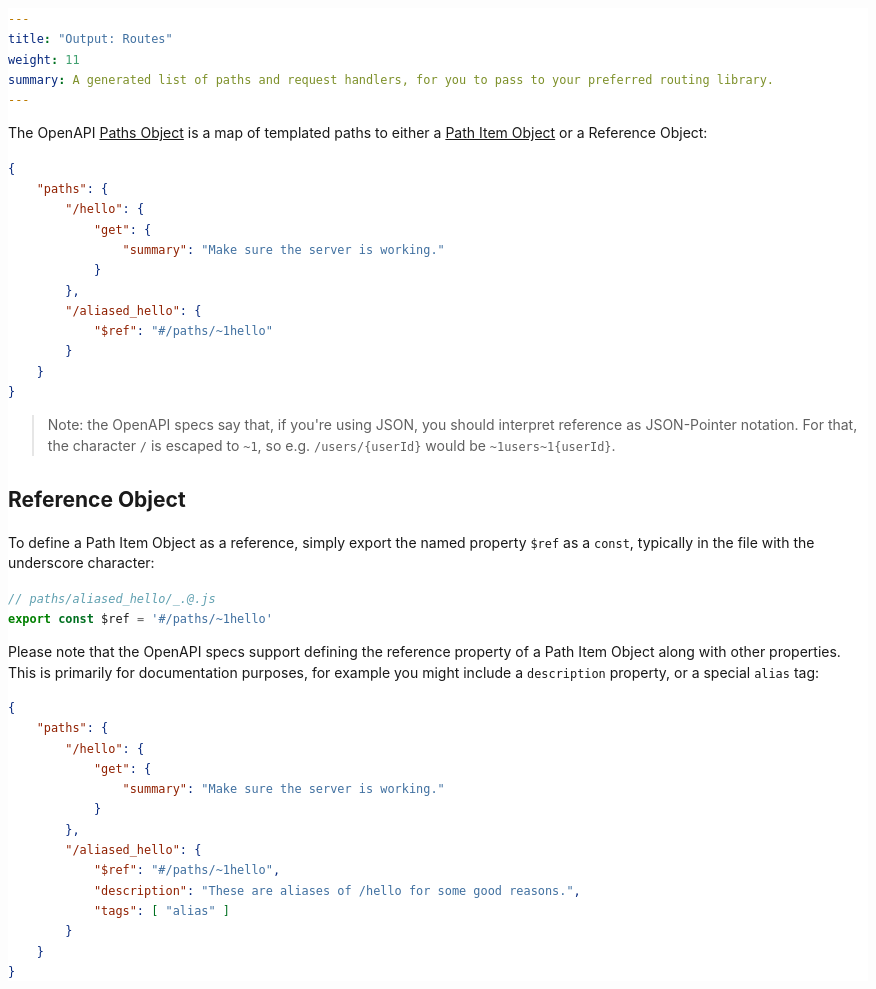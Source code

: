 ```yaml
---
title: "Output: Routes"
weight: 11
summary: A generated list of paths and request handlers, for you to pass to your preferred routing library.
---
```


The OpenAPI [Paths Object](https://spec.openapis.org/oas/v3.1.0#pathsObject) is a map of templated paths to either a [Path Item Object](https://spec.openapis.org/oas/v3.1.0#path-item-object) or a Reference Object:

```json
{
	"paths": {
		"/hello": {
			"get": {
				"summary": "Make sure the server is working."
			}
		},
		"/aliased_hello": {
			"$ref": "#/paths/~1hello"
		}
	}
}
```

> Note: the OpenAPI specs say that, if you're using JSON, you should interpret reference as JSON-Pointer notation. For that, the character `/` is escaped to `~1`, so e.g. `/users/{userId}` would be `~1users~1{userId}`.

## Reference Object

To define a Path Item Object as a reference, simply export the named property `$ref` as a `const`, typically in the file with the underscore character:

```js
// paths/aliased_hello/_.@.js
export const $ref = '#/paths/~1hello'
```

Please note that the OpenAPI specs support defining the reference property of a Path Item Object along with other properties. This is primarily for documentation purposes, for example you might include a `description` property, or a special `alias` tag:

```json
{
	"paths": {
		"/hello": {
			"get": {
				"summary": "Make sure the server is working."
			}
		},
		"/aliased_hello": {
			"$ref": "#/paths/~1hello",
			"description": "These are aliases of /hello for some good reasons.",
			"tags": [ "alias" ]
		}
	}
}
```

